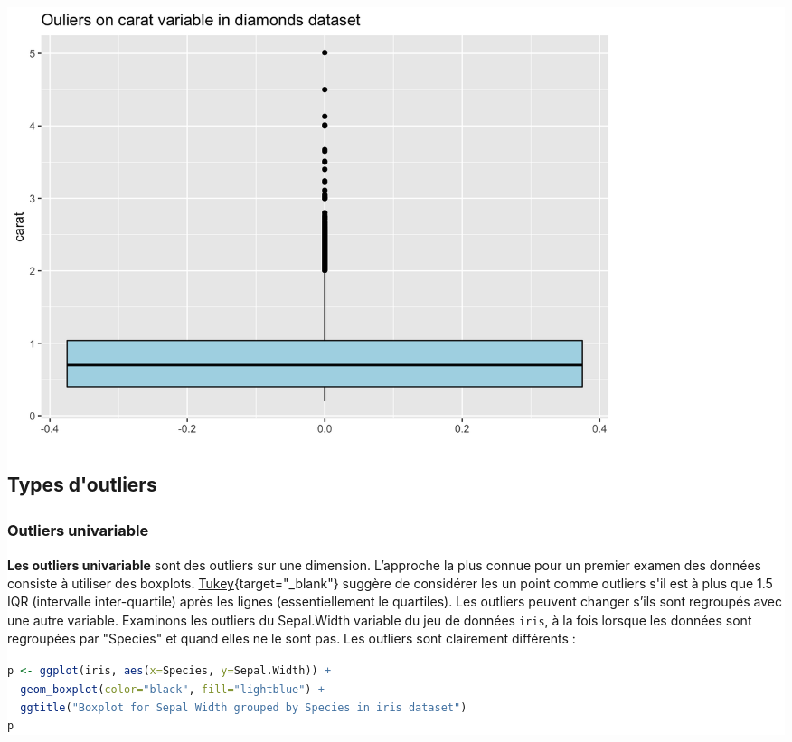 <img src="outliers_files/figure-html/unnamed-chunk-1-1.png" width="672" />

## Types d'outliers

### Outliers univariable
**Les outliers univariable** sont des outliers sur une dimension. L’approche la plus connue pour un premier examen des données consiste à utiliser des boxplots. [Tukey](https://en.wikipedia.org/wiki/John_Tukey){target="_blank"} suggère de considérer les un point comme outliers s'il est à plus que 1.5 IQR (intervalle inter-quartile) après les lignes (essentiellement le quartiles). Les outliers peuvent changer s’ils sont regroupés avec une autre variable. Examinons les outliers du Sepal.Width variable du jeu de données `iris`, à la fois lorsque les données sont regroupées par "Species" et quand elles ne le sont pas. Les outliers sont clairement différents :

```r
p <- ggplot(iris, aes(x=Species, y=Sepal.Width)) + 
  geom_boxplot(color="black", fill="lightblue") + 
  ggtitle("Boxplot for Sepal Width grouped by Species in iris dataset")
p
```
